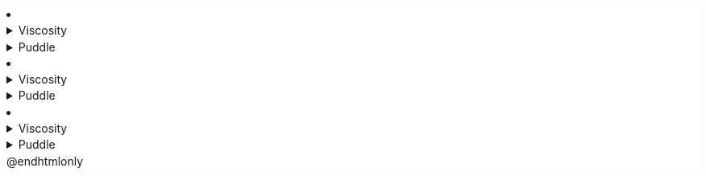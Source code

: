 </li>
<li>
<details><summary>Viscosity</summary></details>
<details><summary>Puddle</summary></details>
</li>
<li>
<details><summary>Viscosity</summary></details>
<details><summary>Puddle</summary></details>
</li>
<li>
<details><summary>Viscosity</summary></details>
<details><summary>Puddle</summary></details>
</li>
</ol>
@endhtmlonly

